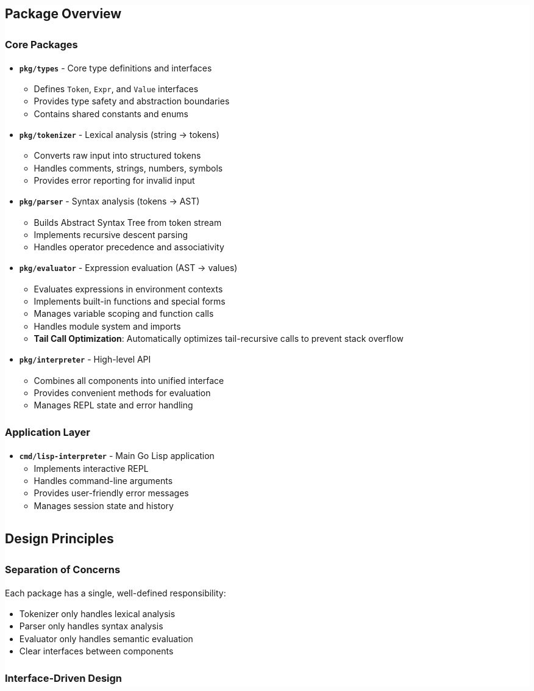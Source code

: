 ## Package Overview

### Core Packages

- **`pkg/types`** - Core type definitions and interfaces
  - Defines `Token`, `Expr`, and `Value` interfaces
  - Provides type safety and abstraction boundaries
  - Contains shared constants and enums

- **`pkg/tokenizer`** - Lexical analysis (string → tokens)
  - Converts raw input into structured tokens
  - Handles comments, strings, numbers, symbols
  - Provides error reporting for invalid input

- **`pkg/parser`** - Syntax analysis (tokens → AST)
  - Builds Abstract Syntax Tree from token stream
  - Implements recursive descent parsing
  - Handles operator precedence and associativity

- **`pkg/evaluator`** - Expression evaluation (AST → values)
  - Evaluates expressions in environment contexts
  - Implements built-in functions and special forms
  - Manages variable scoping and function calls
  - Handles module system and imports
  - **Tail Call Optimization**: Automatically optimizes tail-recursive calls to prevent stack overflow

- **`pkg/interpreter`** - High-level API
  - Combines all components into unified interface
  - Provides convenient methods for evaluation
  - Manages REPL state and error handling

### Application Layer

- **`cmd/lisp-interpreter`** - Main Go Lisp application
  - Implements interactive REPL
  - Handles command-line arguments
  - Provides user-friendly error messages
  - Manages session state and history

## Design Principles

### Separation of Concerns

Each package has a single, well-defined responsibility:
- Tokenizer only handles lexical analysis
- Parser only handles syntax analysis  
- Evaluator only handles semantic evaluation
- Clear interfaces between components

### Interface-Driven Design
